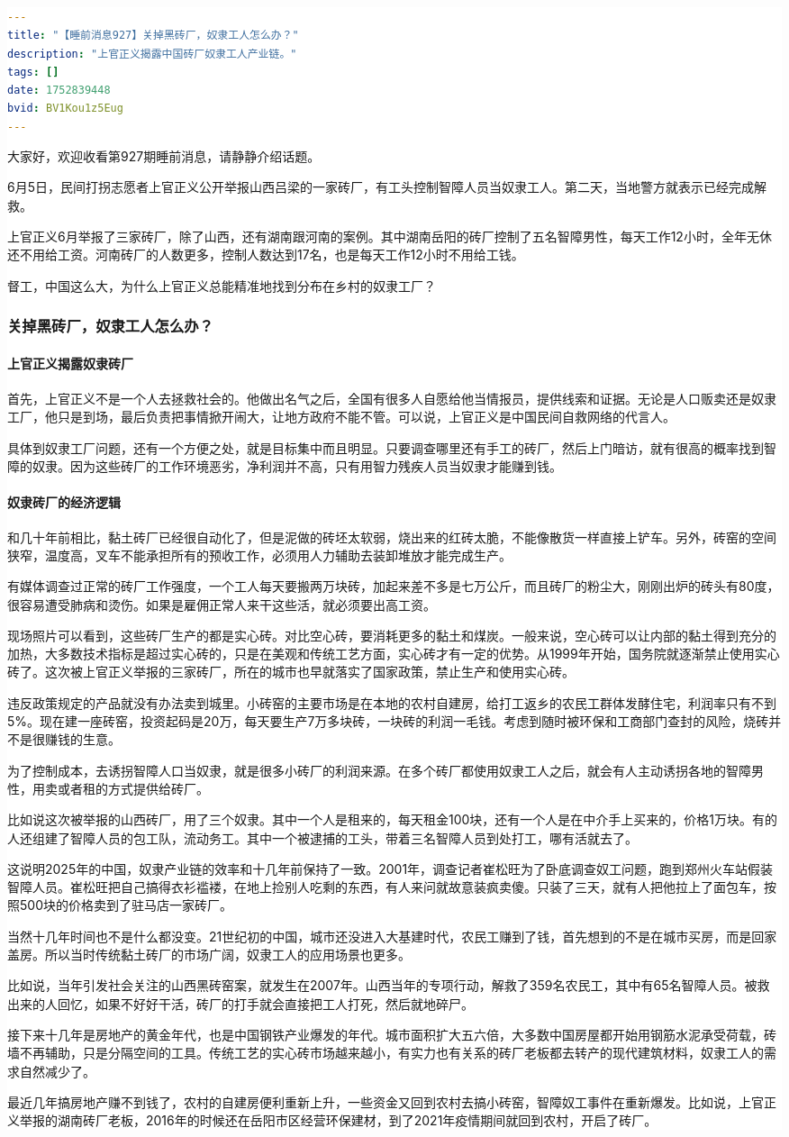 ```yaml
---
title: "【睡前消息927】关掉黑砖厂，奴隶工人怎么办？"
description: "上官正义揭露中国砖厂奴隶工人产业链。"
tags: []
date: 1752839448
bvid: BV1Kou1z5Eug
---
```

大家好，欢迎收看第927期睡前消息，请静静介绍话题。

6月5日，民间打拐志愿者上官正义公开举报山西吕梁的一家砖厂，有工头控制智障人员当奴隶工人。第二天，当地警方就表示已经完成解救。

上官正义6月举报了三家砖厂，除了山西，还有湖南跟河南的案例。其中湖南岳阳的砖厂控制了五名智障男性，每天工作12小时，全年无休还不用给工资。河南砖厂的人数更多，控制人数达到17名，也是每天工作12小时不用给工钱。

督工，中国这么大，为什么上官正义总能精准地找到分布在乡村的奴隶工厂？

### 关掉黑砖厂，奴隶工人怎么办？

#### 上官正义揭露奴隶砖厂

首先，上官正义不是一个人去拯救社会的。他做出名气之后，全国有很多人自愿给他当情报员，提供线索和证据。无论是人口贩卖还是奴隶工厂，他只是到场，最后负责把事情掀开闹大，让地方政府不能不管。可以说，上官正义是中国民间自救网络的代言人。

具体到奴隶工厂问题，还有一个方便之处，就是目标集中而且明显。只要调查哪里还有手工的砖厂，然后上门暗访，就有很高的概率找到智障的奴隶。因为这些砖厂的工作环境恶劣，净利润并不高，只有用智力残疾人员当奴隶才能赚到钱。

#### 奴隶砖厂的经济逻辑

和几十年前相比，黏土砖厂已经很自动化了，但是泥做的砖坯太软弱，烧出来的红砖太脆，不能像散货一样直接上铲车。另外，砖窑的空间狭窄，温度高，叉车不能承担所有的预收工作，必须用人力辅助去装卸堆放才能完成生产。

有媒体调查过正常的砖厂工作强度，一个工人每天要搬两万块砖，加起来差不多是七万公斤，而且砖厂的粉尘大，刚刚出炉的砖头有80度，很容易遭受肺病和烫伤。如果是雇佣正常人来干这些活，就必须要出高工资。

现场照片可以看到，这些砖厂生产的都是实心砖。对比空心砖，要消耗更多的黏土和煤炭。一般来说，空心砖可以让内部的黏土得到充分的加热，大多数技术指标是超过实心砖的，只是在美观和传统工艺方面，实心砖才有一定的优势。从1999年开始，国务院就逐渐禁止使用实心砖了。这次被上官正义举报的三家砖厂，所在的城市也早就落实了国家政策，禁止生产和使用实心砖。

违反政策规定的产品就没有办法卖到城里。小砖窑的主要市场是在本地的农村自建房，给打工返乡的农民工群体发酵住宅，利润率只有不到5%。现在建一座砖窑，投资起码是20万，每天要生产7万多块砖，一块砖的利润一毛钱。考虑到随时被环保和工商部门查封的风险，烧砖并不是很赚钱的生意。

为了控制成本，去诱拐智障人口当奴隶，就是很多小砖厂的利润来源。在多个砖厂都使用奴隶工人之后，就会有人主动诱拐各地的智障男性，用卖或者租的方式提供给砖厂。

比如说这次被举报的山西砖厂，用了三个奴隶。其中一个人是租来的，每天租金100块，还有一个人是在中介手上买来的，价格1万块。有的人还组建了智障人员的包工队，流动务工。其中一个被逮捕的工头，带着三名智障人员到处打工，哪有活就去了。

这说明2025年的中国，奴隶产业链的效率和十几年前保持了一致。2001年，调查记者崔松旺为了卧底调查奴工问题，跑到郑州火车站假装智障人员。崔松旺把自己搞得衣衫褴褛，在地上捡别人吃剩的东西，有人来问就故意装疯卖傻。只装了三天，就有人把他拉上了面包车，按照500块的价格卖到了驻马店一家砖厂。

当然十几年时间也不是什么都没变。21世纪初的中国，城市还没进入大基建时代，农民工赚到了钱，首先想到的不是在城市买房，而是回家盖房。所以当时传统黏土砖厂的市场广阔，奴隶工人的应用场景也更多。

比如说，当年引发社会关注的山西黑砖窑案，就发生在2007年。山西当年的专项行动，解救了359名农民工，其中有65名智障人员。被救出来的人回忆，如果不好好干活，砖厂的打手就会直接把工人打死，然后就地碎尸。

接下来十几年是房地产的黄金年代，也是中国钢铁产业爆发的年代。城市面积扩大五六倍，大多数中国房屋都开始用钢筋水泥承受荷载，砖墙不再辅助，只是分隔空间的工具。传统工艺的实心砖市场越来越小，有实力也有关系的砖厂老板都去转产的现代建筑材料，奴隶工人的需求自然减少了。

最近几年搞房地产赚不到钱了，农村的自建房便利重新上升，一些资金又回到农村去搞小砖窑，智障奴工事件在重新爆发。比如说，上官正义举报的湖南砖厂老板，2016年的时候还在岳阳市区经营环保建材，到了2021年疫情期间就回到农村，开启了砖厂。
